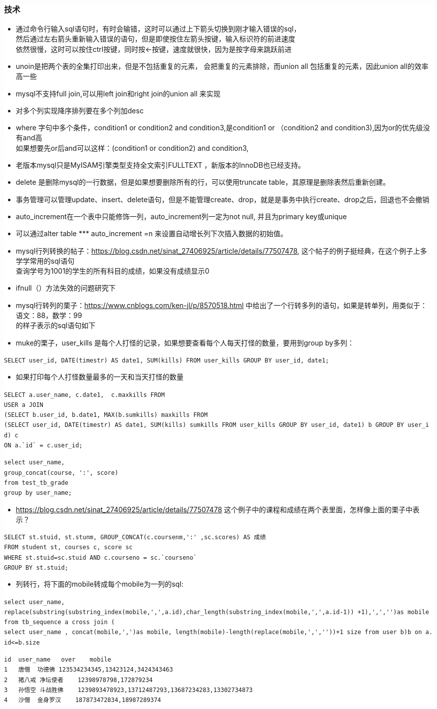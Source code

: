 ### 技术
-   通过命令行输入sql语句时，有时会输错，这时可以通过上下箭头切换到刚才输入错误的sql，  
	然后通过左右箭头重新输入错误的语句，但是即使按住左箭头按键，输入标识符的前进速度  
	依然很慢，这时可以按住ctrl按键，同时按←按键，速度就很快，因为是按字母来跳跃前进  
-   unoin是把两个表的全集打印出来，但是不包括重复的元素， 会把重复的元素排除，而union all 包括重复的元素，因此union all的效率高一些

-   mysql不支持full join,可以用left join和right join的union all 来实现

-   对多个列实现降序排列要在多个列加desc
-   where 字句中多个条件，condition1 or condition2 and condition3,是condition1 or （condition2 and condition3),因为or的优先级没有and高  
如果想要先or后and可以这样：(condition1 or condition2) and condition3,
-  老版本mysql只是MyISAM引擎类型支持全文索引FULLTEXT ，新版本的InnoDB也已经支持。 
-  delete 是删除mysql的一行数据，但是如果想要删除所有的行，可以使用truncate table，其原理是删除表然后重新创建。  
-  事务管理可以管理update、insert、delete语句，但是不能管理create、drop，就是是事务中执行create、drop之后，回退也不会撤销  
-  auto_increment在一个表中只能修饰一列，auto_increment列一定为not null, 并且为primary key或unique   
-  可以通过alter table *** auto_increment =n 来设置自动增长列下次插入数据的初始值。  
-  mysql行列转换的帖子：https://blog.csdn.net/sinat_27406925/article/details/77507478, 这个帖子的例子挺经典，在这个例子上多学学常用的sql语句  
	查询学号为1001的学生的所有科目的成绩，如果没有成绩显示0
-  ifnull（）方法失效的问题研究下  
-  mysql行转列的栗子：https://www.cnblogs.com/ken-jl/p/8570518.html 中给出了一个行转多列的语句，如果是转单列，用类似于：语文：88，数学：99  
的样子表示的sql语句如下
-  muke的栗子，user_kills 是每个人打怪的记录，如果想要查看每个人每天打怪的数量，要用到group by多列：
```
SELECT user_id, DATE(timestr) AS date1, SUM(kills) FROM user_kills GROUP BY user_id, date1;
```
-  如果打印每个人打怪数量最多的一天和当天打怪的数量
```
SELECT a.user_name, c.date1,  c.maxkills FROM
USER a JOIN
(SELECT b.user_id, b.date1, MAX(b.sumkills) maxkills FROM
(SELECT user_id, DATE(timestr) AS date1, SUM(kills) sumkills FROM user_kills GROUP BY user_id, date1) b GROUP BY user_id) c
ON a.`id` = c.user_id;
```

```
select user_name, 
group_concat(course, ':', score) 
from test_tb_grade
group by user_name;
```
-  https://blog.csdn.net/sinat_27406925/article/details/77507478 这个例子中的课程和成绩在两个表里面，怎样像上面的栗子中表示？  
```
SELECT st.stuid, st.stunm, GROUP_CONCAT(c.coursenm,':' ,sc.scores) AS 成绩
FROM student st, courses c, score sc
WHERE st.stuid=sc.stuid AND c.courseno = sc.`courseno` 
GROUP BY st.stuid;
```

-  列转行，将下面的mobile转成每个mobile为一列的sql:
```
select user_name,
replace(substring(substring_index(mobile,',',a.id),char_length(substring_index(mobile,',',a.id-1)) +1),',','')as mobile
from tb_sequence a cross join (
select user_name , concat(mobile,',')as mobile, length(mobile)-length(replace(mobile,',',''))+1 size from user b)b on a.id<=b.size

```
```
id	user_name	over	mobile
1	唐僧	功德佛	123534234345,13423124,3424343463
2	猪八戒	净坛使者	12398978798,172879234
3	孙悟空	斗战胜佛	1239893478923,13712487293,13687234283,13302734873
4	沙僧	金身罗汉	187873472834,18987289374
```